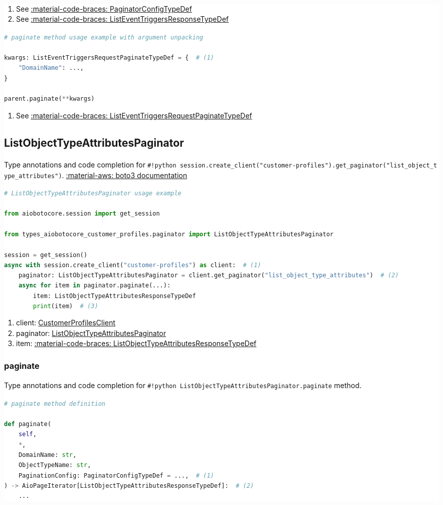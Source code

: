 1. See [:material-code-braces: PaginatorConfigTypeDef](./type_defs.md#paginatorconfigtypedef) 
2. See [:material-code-braces: ListEventTriggersResponseTypeDef](./type_defs.md#listeventtriggersresponsetypedef) 


```python
# paginate method usage example with argument unpacking

kwargs: ListEventTriggersRequestPaginateTypeDef = {  # (1)
    "DomainName": ...,
}

parent.paginate(**kwargs)
```

1. See [:material-code-braces: ListEventTriggersRequestPaginateTypeDef](./type_defs.md#listeventtriggersrequestpaginatetypedef) 
## ListObjectTypeAttributesPaginator

Type annotations and code completion for `#!python session.create_client("customer-profiles").get_paginator("list_object_type_attributes")`.
[:material-aws: boto3 documentation](https://boto3.amazonaws.com/v1/documentation/api/latest/reference/services/customer-profiles/paginator/ListObjectTypeAttributes.html#CustomerProfiles.Paginator.ListObjectTypeAttributes)

```python
# ListObjectTypeAttributesPaginator usage example

from aiobotocore.session import get_session

from types_aiobotocore_customer_profiles.paginator import ListObjectTypeAttributesPaginator

session = get_session()
async with session.create_client("customer-profiles") as client:  # (1)
    paginator: ListObjectTypeAttributesPaginator = client.get_paginator("list_object_type_attributes")  # (2)
    async for item in paginator.paginate(...):
        item: ListObjectTypeAttributesResponseTypeDef
        print(item)  # (3)
```

1. client: [CustomerProfilesClient](./client.md)
2. paginator: [ListObjectTypeAttributesPaginator](./paginators.md#listobjecttypeattributespaginator)
3. item: [:material-code-braces: ListObjectTypeAttributesResponseTypeDef](./type_defs.md#listobjecttypeattributesresponsetypedef) 


### paginate

Type annotations and code completion for `#!python ListObjectTypeAttributesPaginator.paginate` method.

```python
# paginate method definition

def paginate(
    self,
    *,
    DomainName: str,
    ObjectTypeName: str,
    PaginationConfig: PaginatorConfigTypeDef = ...,  # (1)
) -> AioPageIterator[ListObjectTypeAttributesResponseTypeDef]:  # (2)
    ...
```
